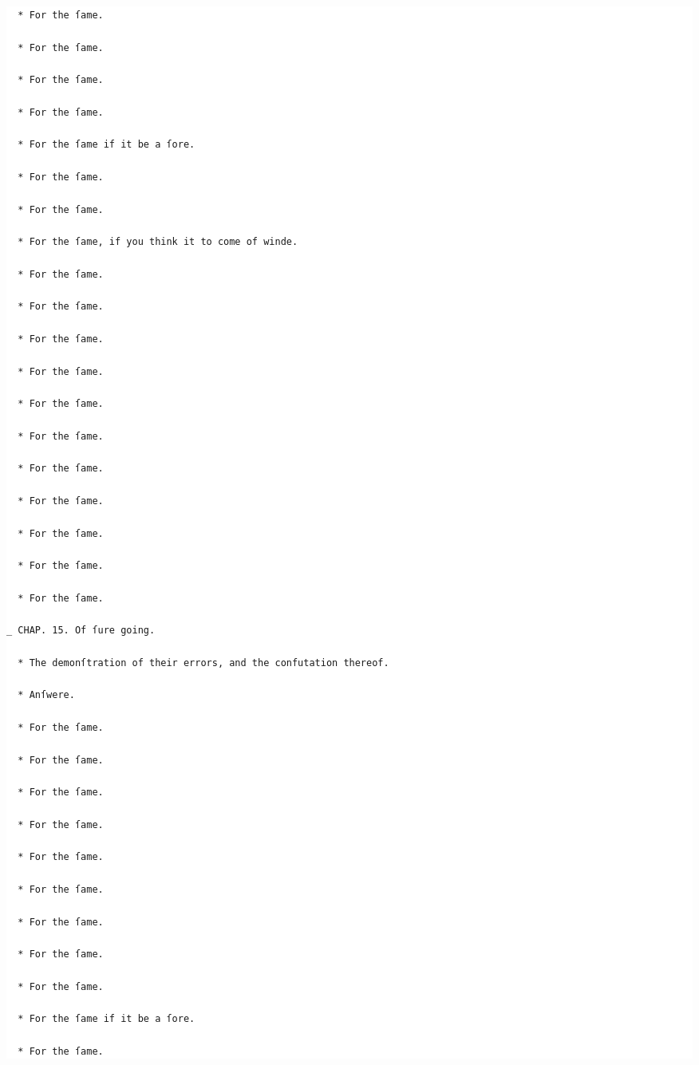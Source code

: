       * For the ſame.

      * For the ſame.

      * For the ſame.

      * For the ſame.

      * For the ſame if it be a ſore.

      * For the ſame.

      * For the ſame.

      * For the ſame, if you think it to come of winde.

      * For the ſame.

      * For the ſame.

      * For the ſame.

      * For the ſame.

      * For the ſame.

      * For the ſame.

      * For the ſame.

      * For the ſame.

      * For the ſame.

      * For the ſame.

      * For the ſame.

    _ CHAP. 15. Of ſure going.

      * The demonſtration of their errors, and the confutation thereof.

      * Anſwere.

      * For the ſame.

      * For the ſame.

      * For the ſame.

      * For the ſame.

      * For the ſame.

      * For the ſame.

      * For the ſame.

      * For the ſame.

      * For the ſame.

      * For the ſame if it be a ſore.

      * For the ſame.
